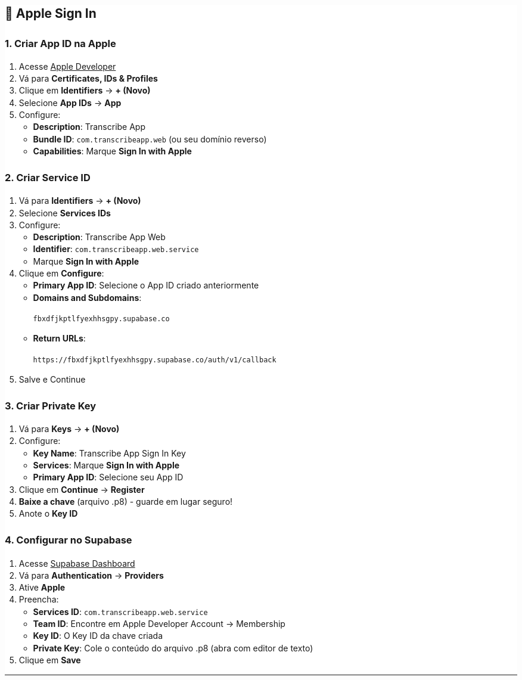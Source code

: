 
## 🍎 Apple Sign In

### 1. Criar App ID na Apple

1. Acesse [Apple Developer](https://developer.apple.com/account/)
2. Vá para **Certificates, IDs & Profiles**
3. Clique em **Identifiers** → **+ (Novo)**
4. Selecione **App IDs** → **App**
5. Configure:
   - **Description**: Transcribe App
   - **Bundle ID**: `com.transcribeapp.web` (ou seu domínio reverso)
   - **Capabilities**: Marque **Sign In with Apple**

### 2. Criar Service ID

1. Vá para **Identifiers** → **+ (Novo)**
2. Selecione **Services IDs**
3. Configure:
   - **Description**: Transcribe App Web
   - **Identifier**: `com.transcribeapp.web.service`
   - Marque **Sign In with Apple**
4. Clique em **Configure**:
   - **Primary App ID**: Selecione o App ID criado anteriormente
   - **Domains and Subdomains**:
     ```
     fbxdfjkptlfyexhhsgpy.supabase.co
     ```
   - **Return URLs**:
     ```
     https://fbxdfjkptlfyexhhsgpy.supabase.co/auth/v1/callback
     ```
5. Salve e Continue

### 3. Criar Private Key

1. Vá para **Keys** → **+ (Novo)**
2. Configure:
   - **Key Name**: Transcribe App Sign In Key
   - **Services**: Marque **Sign In with Apple**
   - **Primary App ID**: Selecione seu App ID
3. Clique em **Continue** → **Register**
4. **Baixe a chave** (arquivo .p8) - guarde em lugar seguro!
5. Anote o **Key ID**

### 4. Configurar no Supabase

1. Acesse [Supabase Dashboard](https://app.supabase.com)
2. Vá para **Authentication** → **Providers**
3. Ative **Apple**
4. Preencha:
   - **Services ID**: `com.transcribeapp.web.service`
   - **Team ID**: Encontre em Apple Developer Account → Membership
   - **Key ID**: O Key ID da chave criada
   - **Private Key**: Cole o conteúdo do arquivo .p8 (abra com editor de texto)
5. Clique em **Save**

---
